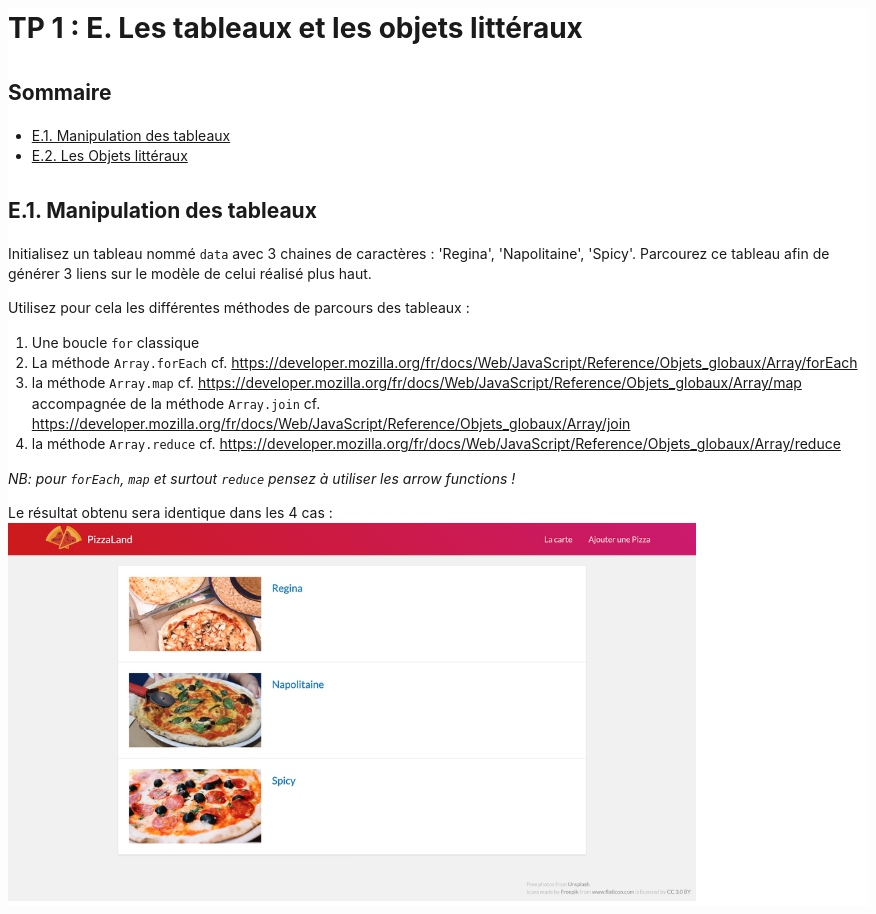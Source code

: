 # TP 1 : E. Les tableaux et les objets littéraux 

## Sommaire 
- [E.1. Manipulation des tableaux](#e1-manipulation-des-tableaux)
- [E.2. Les Objets littéraux](#e2-les-objets-littéraux)

## E.1. Manipulation des tableaux

Initialisez un tableau nommé `data` avec 3 chaines de caractères : 'Regina', 'Napolitaine', 'Spicy'. Parcourez ce tableau afin de générer 3 liens sur le modèle de celui réalisé plus haut.

Utilisez pour cela les différentes méthodes de parcours des tableaux :
1. Une boucle `for` classique
2. La méthode `Array.forEach` cf. https://developer.mozilla.org/fr/docs/Web/JavaScript/Reference/Objets_globaux/Array/forEach
3. la méthode `Array.map` cf. https://developer.mozilla.org/fr/docs/Web/JavaScript/Reference/Objets_globaux/Array/map accompagnée de la méthode `Array.join` cf. https://developer.mozilla.org/fr/docs/Web/JavaScript/Reference/Objets_globaux/Array/join
4. la méthode `Array.reduce` cf. https://developer.mozilla.org/fr/docs/Web/JavaScript/Reference/Objets_globaux/Array/reduce

*NB: pour `forEach`, `map` et surtout `reduce` pensez à utiliser les arrow functions !*

Le résultat obtenu sera identique dans les 4 cas :
<a href="images/readme/pizzaland-03.jpg"><img src="images/readme/pizzaland-03.jpg" width="80%"></a>
